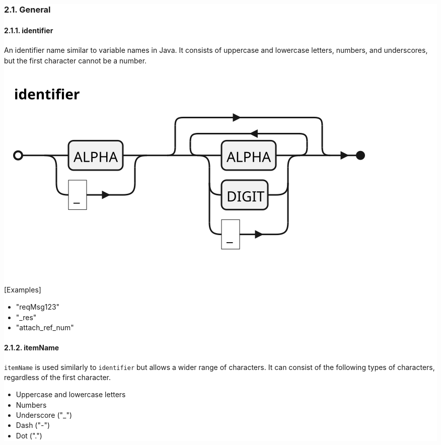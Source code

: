 ### 2.1. General

#### 2.1.1. identifier

An identifier name similar to variable names in Java.
It consists of uppercase and lowercase letters, numbers, and underscores, but the first character cannot be a number.

![identifier](images/nonterm_identifier.svg)

[Examples]

- "reqMsg123"
- "_res"
- "attach_ref_num"

#### 2.1.2. itemName

`itemName` is used similarly to `identifier` but allows a wider range of characters.
It can consist of the following types of characters, regardless of the first character.

- Uppercase and lowercase letters
- Numbers
- Underscore ("_")
- Dash ("-")
- Dot (".")
